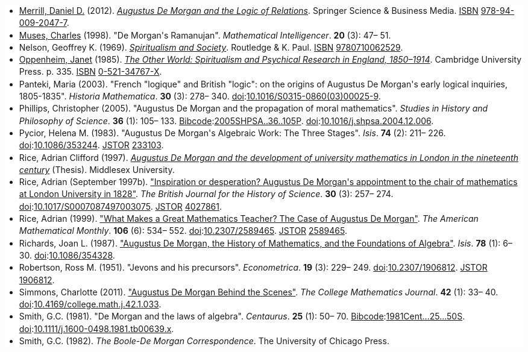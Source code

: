 - [Merrill, Daniel D.](https://en.wikipedia.org/w/index.php?title=Daniel_D._Merrill&action=edit&redlink=1 "Daniel D. Merrill (page does not exist)") (2012). [*Augustus De Morgan and the Logic of Relations*](https://books.google.com/books?id=c1mVBwAAQBAJ&pg=PA49). Springer Science & Business Media. [ISBN](https://en.wikipedia.org/wiki/ISBN_\(identifier\) "ISBN (identifier)") [978-94-009-2047-7](https://en.wikipedia.org/wiki/Special:BookSources/978-94-009-2047-7 "Special:BookSources/978-94-009-2047-7").
- [Muses, Charles](https://en.wikipedia.org/wiki/Charles_Muses "Charles Muses") (1998). "De Morgan's Ramanujan". *Mathematical Intelligencer*. **20** (3): 47– 51.
- Nelson, Geoffrey K. (1969). [*Spiritualism and Society*](https://books.google.com/books?id=JVBAAAAAIAAJ&pg=PA90). Routledge & K. Paul. [ISBN](https://en.wikipedia.org/wiki/ISBN_\(identifier\) "ISBN (identifier)") [9780710062529](https://en.wikipedia.org/wiki/Special:BookSources/9780710062529 "Special:BookSources/9780710062529").
- [Oppenheim, Janet](https://en.wikipedia.org/wiki/Janet_Oppenheim "Janet Oppenheim") (1985). [*The Other World: Spiritualism and Psychical Research in England, 1850–1914*](https://books.google.com/books?id=VcBs8enYCCcC&pg=PA335). Cambridge University Press. p. 335. [ISBN](https://en.wikipedia.org/wiki/ISBN_\(identifier\) "ISBN (identifier)") [0-521-34767-X](https://en.wikipedia.org/wiki/Special:BookSources/0-521-34767-X "Special:BookSources/0-521-34767-X").
- Panteki, Maria (2003). "French "logique" and British "logic": on the origins of Augustus De Morgan's early logical inquiries, 1805-1835". *Historia Mathematica*. **30** (3): 278– 340. [doi](https://en.wikipedia.org/wiki/Doi_\(identifier\) "Doi (identifier)"):[10.1016/S0315-0860(03)00025-9](https://doi.org/10.1016%2FS0315-0860%2803%2900025-9).
- Phillips, Christopher (2005). "Augustus De Morgan and the propagation of moral mathematics". *Studies in History and Philosophy of Science*. **36** (1): 105– 133. [Bibcode](https://en.wikipedia.org/wiki/Bibcode_\(identifier\) "Bibcode (identifier)"):[2005SHPSA..36..105P](https://ui.adsabs.harvard.edu/abs/2005SHPSA..36..105P). [doi](https://en.wikipedia.org/wiki/Doi_\(identifier\) "Doi (identifier)"):[10.1016/j.shpsa.2004.12.006](https://doi.org/10.1016%2Fj.shpsa.2004.12.006).
- Pycior, Helena M. (1983). "Augustus De Morgan's Algebraic Work: The Three Stages". *Isis*. **74** (2): 211– 226. [doi](https://en.wikipedia.org/wiki/Doi_\(identifier\) "Doi (identifier)"):[10.1086/353244](https://doi.org/10.1086%2F353244). [JSTOR](https://en.wikipedia.org/wiki/JSTOR_\(identifier\) "JSTOR (identifier)") [233103](https://www.jstor.org/stable/233103).
- Rice, Adrian Clifford (1997). [*Augustus De Morgan and the development of university mathematics in London in the nineteenth century*](https://repository.mdx.ac.uk/item/83035) (Thesis). Middlesex University.
- Rice, Adrian (September 1997b). ["Inspiration or desperation? Augustus De Morgan's appointment to the chair of mathematics at London University in 1828"](https://www.jstor.org/stable/4027861). *The British Journal for the History of Science*. **30** (3): 257– 274. [doi](https://en.wikipedia.org/wiki/Doi_\(identifier\) "Doi (identifier)"):[10.1017/S0007087497003075](https://doi.org/10.1017%2FS0007087497003075). [JSTOR](https://en.wikipedia.org/wiki/JSTOR_\(identifier\) "JSTOR (identifier)") [4027861](https://www.jstor.org/stable/4027861).
- Rice, Adrian (1999). ["What Makes a Great Mathematics Teacher? The Case of Augustus De Morgan"](https://www.jstor.org/stable/2589465). *The American Mathematical Monthly*. **106** (6): 534– 552. [doi](https://en.wikipedia.org/wiki/Doi_\(identifier\) "Doi (identifier)"):[10.2307/2589465](https://doi.org/10.2307%2F2589465). [JSTOR](https://en.wikipedia.org/wiki/JSTOR_\(identifier\) "JSTOR (identifier)") [2589465](https://www.jstor.org/stable/2589465).
- Richards, Joan L. (1987). ["Augustus De Morgan, the History of Mathematics, and the Foundations of Algebra"](https://doi.org/10.1086%2F354328). *Isis*. **78** (1): 6– 30. [doi](https://en.wikipedia.org/wiki/Doi_\(identifier\) "Doi (identifier)"):[10.1086/354328](https://doi.org/10.1086%2F354328).
- Robertson, Ross M. (1951). "Jevons and his precursors". *Econometrica*. **19** (3): 229– 249. [doi](https://en.wikipedia.org/wiki/Doi_\(identifier\) "Doi (identifier)"):[10.2307/1906812](https://doi.org/10.2307%2F1906812). [JSTOR](https://en.wikipedia.org/wiki/JSTOR_\(identifier\) "JSTOR (identifier)") [1906812](https://www.jstor.org/stable/1906812).
- Simmons, Charlotte (2011). ["Augustus De Morgan Behind the Scenes"](https://www.tandfonline.com/doi/abs/10.4169/college.math.j.42.1.033). *The College Mathematics Journal*. **42** (1): 33– 40. [doi](https://en.wikipedia.org/wiki/Doi_\(identifier\) "Doi (identifier)"):[10.4169/college.math.j.42.1.033](https://doi.org/10.4169%2Fcollege.math.j.42.1.033).
- Smith, G.C. (1981). "De Morgan and the laws of algebra". *Centaurus*. **25** (1): 50– 70. [Bibcode](https://en.wikipedia.org/wiki/Bibcode_\(identifier\) "Bibcode (identifier)"):[1981Cent...25...50S](https://ui.adsabs.harvard.edu/abs/1981Cent...25...50S). [doi](https://en.wikipedia.org/wiki/Doi_\(identifier\) "Doi (identifier)"):[10.1111/j.1600-0498.1981.tb00639.x](https://doi.org/10.1111%2Fj.1600-0498.1981.tb00639.x).
- Smith, G.C. (1982). *The Boole-De Morgan Correspondence*. The University of Chicago Press.